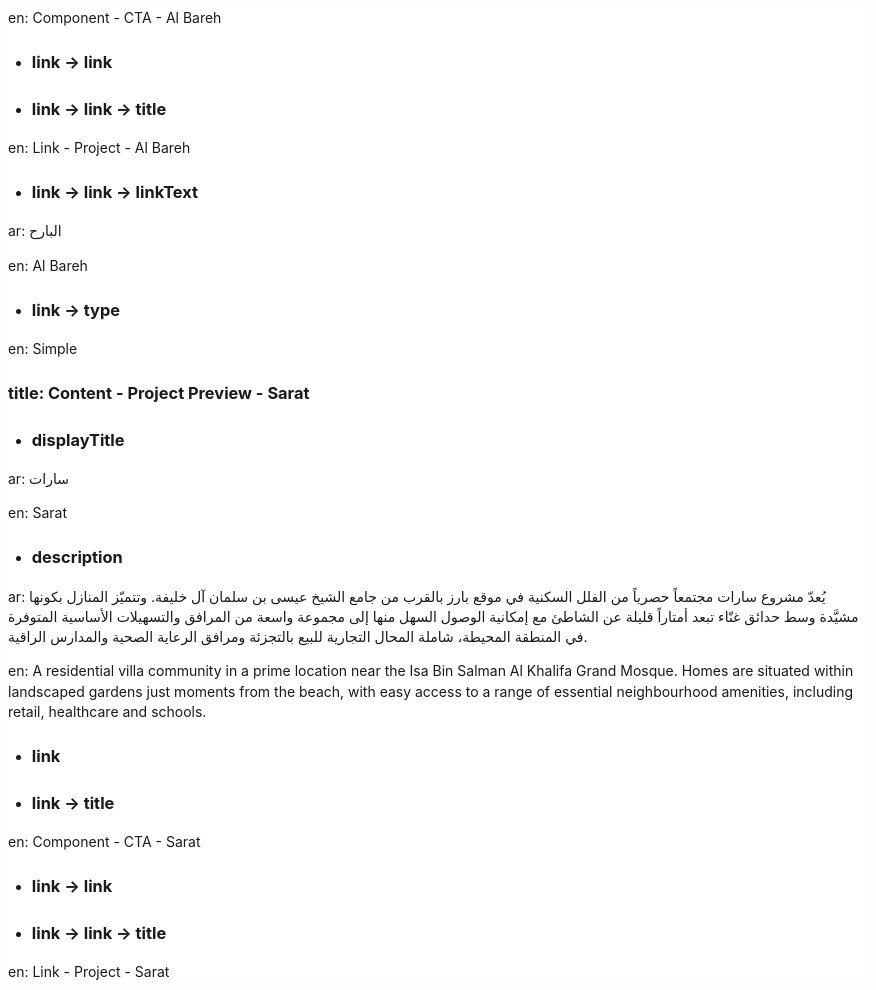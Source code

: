 en: Component - CTA - Al Bareh


- ### link -> link

- ### link -> link -> title

en: Link - Project - Al Bareh



- ### link -> link -> linkText

ar: البارح


en: Al Bareh




- ### link -> type

en: Simple






### title: Content - Project Preview - Sarat

- ### displayTitle

ar: سارات


en: Sarat



- ### description

ar: يُعدّ مشروع سارات مجتمعاً حصرياً من الفلل السكنية في موقع بارز بالقرب من جامع الشيخ عيسى بن سلمان آل خليفة. وتتميّز المنازل بكونها مشيَّدة وسط حدائق غنّاء تبعد أمتاراً قليلة عن الشاطئ مع إمكانية الوصول السهل منها إلى مجموعة واسعة من المرافق والتسهيلات الأساسية المتوفرة في المنطقة المحيطة، شاملة المحال التجارية للبيع بالتجزئة ومرافق الرعاية الصحية والمدارس الراقية.


en: A residential villa community in a prime location near the Isa Bin Salman Al Khalifa Grand Mosque. Homes are situated within landscaped gardens just moments from the beach, with easy access to a range of essential neighbourhood amenities, including retail, healthcare and schools.


- ### link

- ### link -> title

en: Component - CTA - Sarat


- ### link -> link

- ### link -> link -> title

en: Link - Project - Sarat


